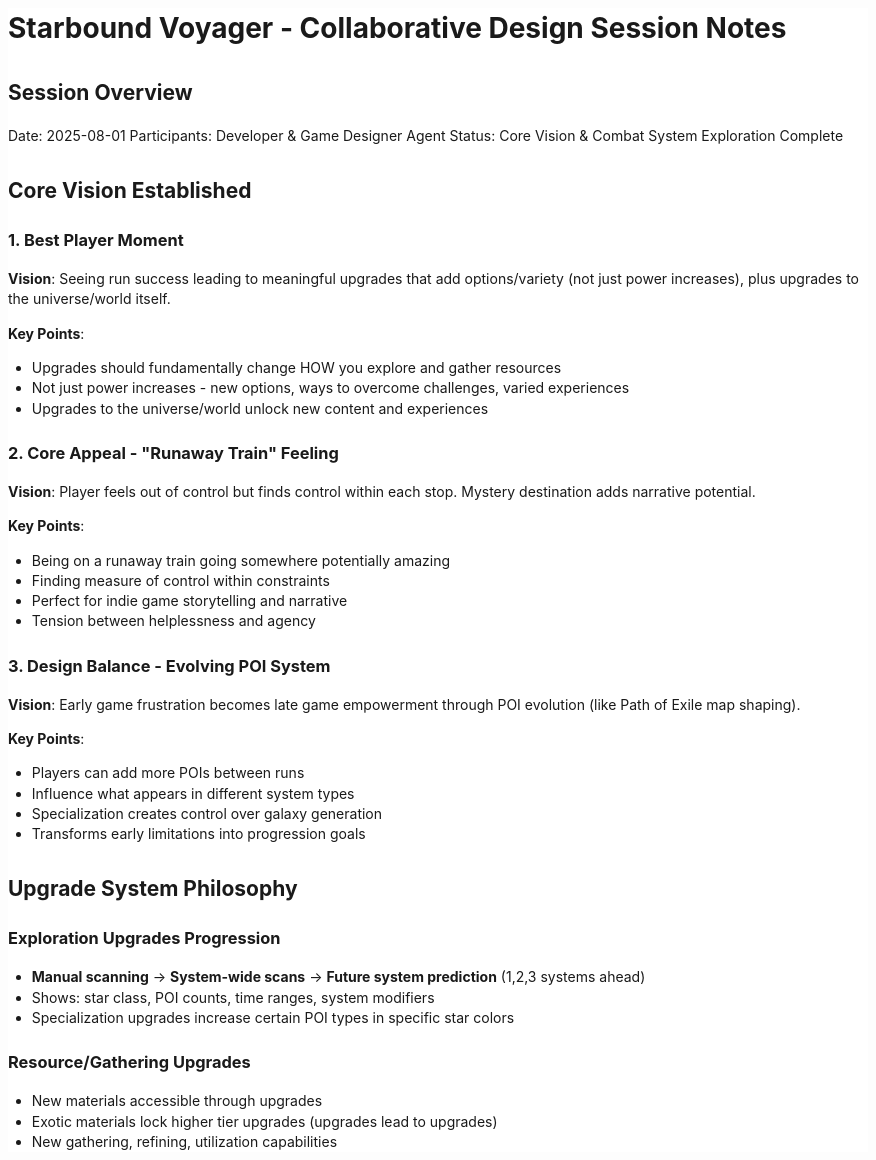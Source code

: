 # Starbound Voyager - Collaborative Design Session Notes

## Session Overview
Date: 2025-08-01
Participants: Developer & Game Designer Agent
Status: Core Vision & Combat System Exploration Complete

## Core Vision Established

### 1. Best Player Moment
**Vision**: Seeing run success leading to meaningful upgrades that add options/variety (not just power increases), plus upgrades to the universe/world itself.

**Key Points**:
- Upgrades should fundamentally change HOW you explore and gather resources
- Not just power increases - new options, ways to overcome challenges, varied experiences
- Upgrades to the universe/world unlock new content and experiences

### 2. Core Appeal - "Runaway Train" Feeling
**Vision**: Player feels out of control but finds control within each stop. Mystery destination adds narrative potential.

**Key Points**:
- Being on a runaway train going somewhere potentially amazing
- Finding measure of control within constraints
- Perfect for indie game storytelling and narrative
- Tension between helplessness and agency

### 3. Design Balance - Evolving POI System
**Vision**: Early game frustration becomes late game empowerment through POI evolution (like Path of Exile map shaping).

**Key Points**:
- Players can add more POIs between runs
- Influence what appears in different system types
- Specialization creates control over galaxy generation
- Transforms early limitations into progression goals

## Upgrade System Philosophy

### Exploration Upgrades Progression
- **Manual scanning** → **System-wide scans** → **Future system prediction** (1,2,3 systems ahead)
- Shows: star class, POI counts, time ranges, system modifiers
- Specialization upgrades increase certain POI types in specific star colors

### Resource/Gathering Upgrades
- New materials accessible through upgrades
- Exotic materials lock higher tier upgrades (upgrades lead to upgrades)
- New gathering, refining, utilization capabilities
